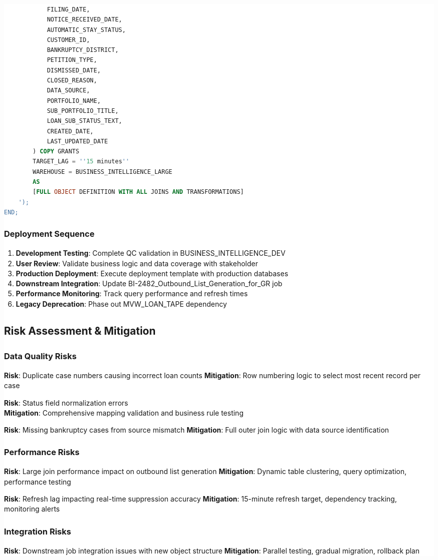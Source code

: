 ```sql
            FILING_DATE,
            NOTICE_RECEIVED_DATE,
            AUTOMATIC_STAY_STATUS,
            CUSTOMER_ID,
            BANKRUPTCY_DISTRICT,
            PETITION_TYPE,
            DISMISSED_DATE,
            CLOSED_REASON,
            DATA_SOURCE,
            PORTFOLIO_NAME,
            SUB_PORTFOLIO_TITLE,
            LOAN_SUB_STATUS_TEXT,
            CREATED_DATE,
            LAST_UPDATED_DATE
        ) COPY GRANTS
        TARGET_LAG = ''15 minutes''
        WAREHOUSE = BUSINESS_INTELLIGENCE_LARGE
        AS 
        [FULL OBJECT DEFINITION WITH ALL JOINS AND TRANSFORMATIONS]
    ');
END;
```

### Deployment Sequence
1. **Development Testing**: Complete QC validation in BUSINESS_INTELLIGENCE_DEV
2. **User Review**: Validate business logic and data coverage with stakeholder  
3. **Production Deployment**: Execute deployment template with production databases
4. **Downstream Integration**: Update BI-2482_Outbound_List_Generation_for_GR job
5. **Performance Monitoring**: Track query performance and refresh times
6. **Legacy Deprecation**: Phase out MVW_LOAN_TAPE dependency

## Risk Assessment & Mitigation

### Data Quality Risks
**Risk**: Duplicate case numbers causing incorrect loan counts
**Mitigation**: Row numbering logic to select most recent record per case

**Risk**: Status field normalization errors  
**Mitigation**: Comprehensive mapping validation and business rule testing

**Risk**: Missing bankruptcy cases from source mismatch
**Mitigation**: Full outer join logic with data source identification

### Performance Risks
**Risk**: Large join performance impact on outbound list generation
**Mitigation**: Dynamic table clustering, query optimization, performance testing

**Risk**: Refresh lag impacting real-time suppression accuracy
**Mitigation**: 15-minute refresh target, dependency tracking, monitoring alerts

### Integration Risks
**Risk**: Downstream job integration issues with new object structure
**Mitigation**: Parallel testing, gradual migration, rollback plan
